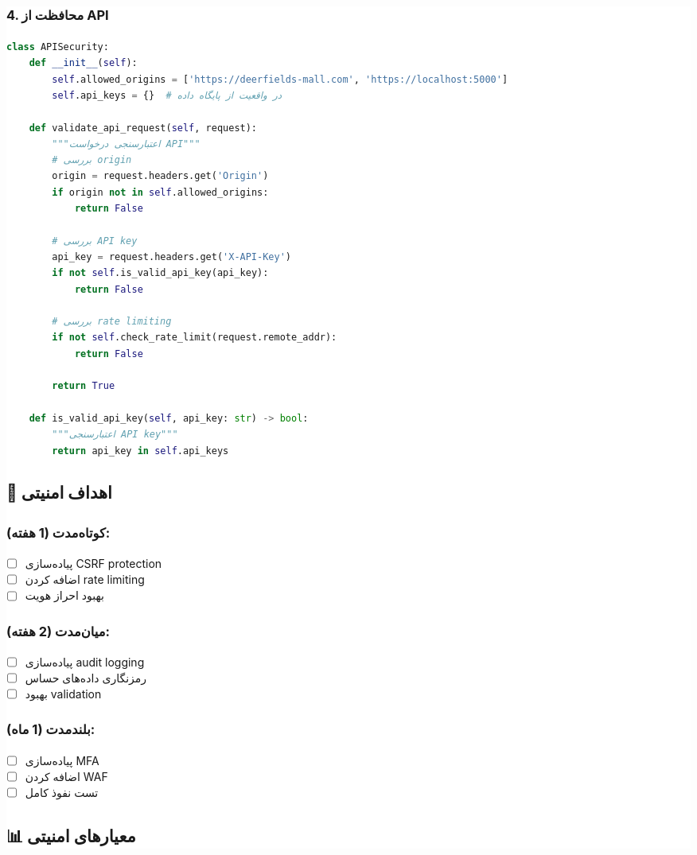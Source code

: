 ### 4. **محافظت از API**
```python
class APISecurity:
    def __init__(self):
        self.allowed_origins = ['https://deerfields-mall.com', 'https://localhost:5000']
        self.api_keys = {}  # در واقعیت از پایگاه داده
    
    def validate_api_request(self, request):
        """اعتبارسنجی درخواست API"""
        # بررسی origin
        origin = request.headers.get('Origin')
        if origin not in self.allowed_origins:
            return False
        
        # بررسی API key
        api_key = request.headers.get('X-API-Key')
        if not self.is_valid_api_key(api_key):
            return False
        
        # بررسی rate limiting
        if not self.check_rate_limit(request.remote_addr):
            return False
        
        return True
    
    def is_valid_api_key(self, api_key: str) -> bool:
        """اعتبارسنجی API key"""
        return api_key in self.api_keys
```

## 🎯 اهداف امنیتی

### کوتاه‌مدت (1 هفته):
- [ ] پیاده‌سازی CSRF protection
- [ ] اضافه کردن rate limiting
- [ ] بهبود احراز هویت

### میان‌مدت (2 هفته):
- [ ] پیاده‌سازی audit logging
- [ ] رمزنگاری داده‌های حساس
- [ ] بهبود validation

### بلندمدت (1 ماه):
- [ ] پیاده‌سازی MFA
- [ ] اضافه کردن WAF
- [ ] تست نفوذ کامل

## 📊 معیارهای امنیتی
